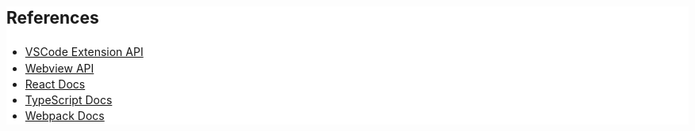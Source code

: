 ## References

- [VSCode Extension API](https://code.visualstudio.com/api)
- [Webview API](https://code.visualstudio.com/api/extension-guides/webview)
- [React Docs](https://react.dev)
- [TypeScript Docs](https://www.typescriptlang.org/docs/)
- [Webpack Docs](https://webpack.js.org/)
